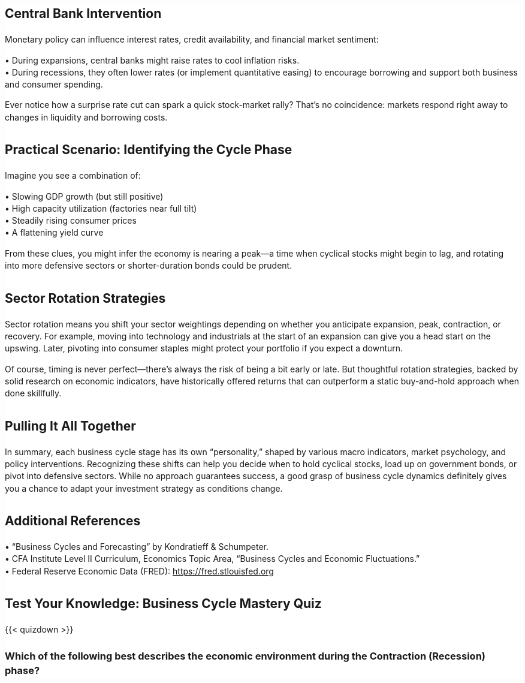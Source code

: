 ## Central Bank Intervention
Monetary policy can influence interest rates, credit availability, and financial market sentiment:

• During expansions, central banks might raise rates to cool inflation risks.  
• During recessions, they often lower rates (or implement quantitative easing) to encourage borrowing and support both business and consumer spending.  

Ever notice how a surprise rate cut can spark a quick stock-market rally? That’s no coincidence: markets respond right away to changes in liquidity and borrowing costs.

## Practical Scenario: Identifying the Cycle Phase
Imagine you see a combination of:

• Slowing GDP growth (but still positive)  
• High capacity utilization (factories near full tilt)  
• Steadily rising consumer prices  
• A flattening yield curve  

From these clues, you might infer the economy is nearing a peak—a time when cyclical stocks might begin to lag, and rotating into more defensive sectors or shorter-duration bonds could be prudent.

## Sector Rotation Strategies
Sector rotation means you shift your sector weightings depending on whether you anticipate expansion, peak, contraction, or recovery. For example, moving into technology and industrials at the start of an expansion can give you a head start on the upswing. Later, pivoting into consumer staples might protect your portfolio if you expect a downturn.

Of course, timing is never perfect—there’s always the risk of being a bit early or late. But thoughtful rotation strategies, backed by solid research on economic indicators, have historically offered returns that can outperform a static buy-and-hold approach when done skillfully.

## Pulling It All Together
In summary, each business cycle stage has its own “personality,” shaped by various macro indicators, market psychology, and policy interventions. Recognizing these shifts can help you decide when to hold cyclical stocks, load up on government bonds, or pivot into defensive sectors. While no approach guarantees success, a good grasp of business cycle dynamics definitely gives you a chance to adapt your investment strategy as conditions change.

## Additional References
• “Business Cycles and Forecasting” by Kondratieff & Schumpeter.  
• CFA Institute Level II Curriculum, Economics Topic Area, “Business Cycles and Economic Fluctuations.”  
• Federal Reserve Economic Data (FRED): https://fred.stlouisfed.org  

## Test Your Knowledge: Business Cycle Mastery Quiz

{{< quizdown >}}

### Which of the following best describes the economic environment during the Contraction (Recession) phase?
